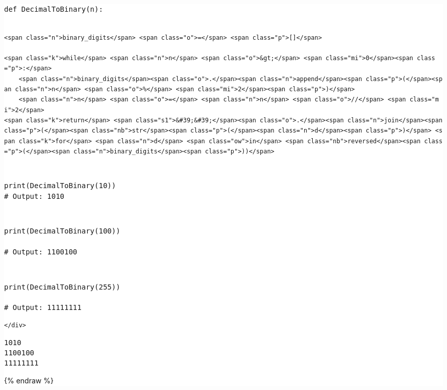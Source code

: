 <div class="inner_cell">
    <div class="input_area">
<div class=" highlight hl-ipython3"><pre><span></span><span class="k">def</span> <span class="nf">DecimalToBinary</span><span class="p">(</span><span class="n">n</span><span class="p">):</span>
    
    <span class="n">binary_digits</span> <span class="o">=</span> <span class="p">[]</span>

    <span class="k">while</span> <span class="n">n</span> <span class="o">&gt;</span> <span class="mi">0</span><span class="p">:</span>
        <span class="n">binary_digits</span><span class="o">.</span><span class="n">append</span><span class="p">(</span><span class="n">n</span> <span class="o">%</span> <span class="mi">2</span><span class="p">)</span>
        <span class="n">n</span> <span class="o">=</span> <span class="n">n</span> <span class="o">//</span> <span class="mi">2</span>
    <span class="k">return</span> <span class="s1">&#39;&#39;</span><span class="o">.</span><span class="n">join</span><span class="p">(</span><span class="nb">str</span><span class="p">(</span><span class="n">d</span><span class="p">)</span> <span class="k">for</span> <span class="n">d</span> <span class="ow">in</span> <span class="nb">reversed</span><span class="p">(</span><span class="n">binary_digits</span><span class="p">))</span>

<span class="nb">print</span><span class="p">(</span><span class="n">DecimalToBinary</span><span class="p">(</span><span class="mi">10</span><span class="p">))</span>
<span class="c1"># Output: 1010</span>

<span class="nb">print</span><span class="p">(</span><span class="n">DecimalToBinary</span><span class="p">(</span><span class="mi">100</span><span class="p">))</span>  
<span class="c1"># Output: 1100100</span>

<span class="nb">print</span><span class="p">(</span><span class="n">DecimalToBinary</span><span class="p">(</span><span class="mi">255</span><span class="p">))</span>  
<span class="c1"># Output: 11111111</span>
</pre></div>

    </div>
</div>
</div>

<div class="output_wrapper">
<div class="output">

<div class="output_area">

<div class="output_subarea output_stream output_stdout output_text">
<pre>1010
1100100
11111111
</pre>
</div>
</div>

</div>
</div>

</div>
    {% endraw %}
